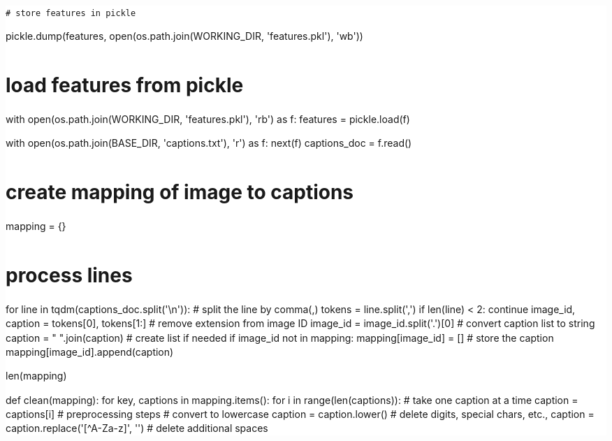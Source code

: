     # store features in pickle
pickle.dump(features, open(os.path.join(WORKING_DIR, 'features.pkl'), 'wb'))

# load features from pickle
with open(os.path.join(WORKING_DIR, 'features.pkl'), 'rb') as f:
    features = pickle.load(f)

with open(os.path.join(BASE_DIR, 'captions.txt'), 'r') as f:
    next(f)
    captions_doc = f.read()

# create mapping of image to captions
mapping = {}
# process lines
for line in tqdm(captions_doc.split('\n')):
    # split the line by comma(,)
    tokens = line.split(',')
    if len(line) < 2:
        continue
    image_id, caption = tokens[0], tokens[1:]
    # remove extension from image ID
    image_id = image_id.split('.')[0]
    # convert caption list to string
    caption = " ".join(caption)
    # create list if needed
    if image_id not in mapping:
        mapping[image_id] = []
    # store the caption
    mapping[image_id].append(caption)

len(mapping)

def clean(mapping):
    for key, captions in mapping.items():
        for i in range(len(captions)):
            # take one caption at a time
            caption = captions[i]
            # preprocessing steps
            # convert to lowercase
            caption = caption.lower()
            # delete digits, special chars, etc., 
            caption = caption.replace('[^A-Za-z]', '')
            # delete additional spaces
